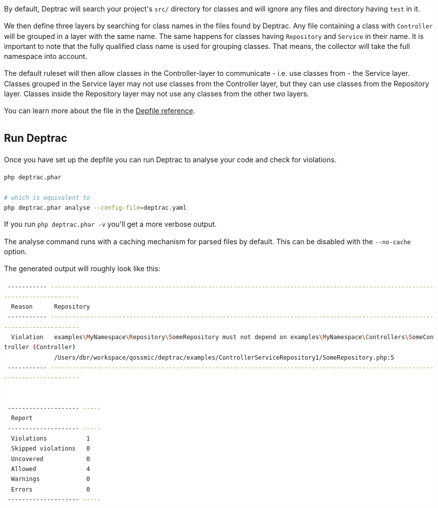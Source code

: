 By default, Deptrac will search your project's `src/` directory for classes and
will ignore any files and directory having `test` in it.

We then define three layers by searching for class names in the files found by
Deptrac. Any file containing a class with `Controller` will be grouped in a
layer with the same name. The same happens for classes having `Repository` and
`Service` in their name. It is important to note that the fully qualified class
name is used for grouping classes. That means, the collector will take the full
namespace into account.

The default ruleset will then allow classes in the Controller-layer to
communicate - i.e. use classes from - the Service layer. Classes grouped in the
Service layer may not use classes from the Controller layer, but they can use
classes from the Repository layer. Classes inside the Repository layer may not
use any classes from the other two layers.

You can learn more about the file in the [Depfile reference](depfile.md).

## Run Deptrac

Once you have set up the depfile you can run Deptrac to analyse your code and
check for violations.

```bash
php deptrac.phar

# which is equivalent to
php deptrac.phar analyse --config-file=deptrac.yaml
```

If you run `php deptrac.phar -v` you'll get a more verbose output.

The analyse command runs with a caching mechanism for parsed files by default.
This can be disabled with the `--no-cache` option.

The generated output will roughly look like this:

```bash
 ----------- --------------------------------------------------------------------------------------------------------------------------------
  Reason      Repository
 ----------- --------------------------------------------------------------------------------------------------------------------------------
  Violation   examples\MyNamespace\Repository\SomeRepository must not depend on examples\MyNamespace\Controllers\SomeController (Controller)
              /Users/dbr/workspace/qossmic/deptrac/examples/ControllerServiceRepository1/SomeRepository.php:5
 ----------- --------------------------------------------------------------------------------------------------------------------------------


 -------------------- -----
  Report
 -------------------- -----
  Violations           1
  Skipped violations   0
  Uncovered            0
  Allowed              4
  Warnings             0
  Errors               0
 -------------------- -----
```
